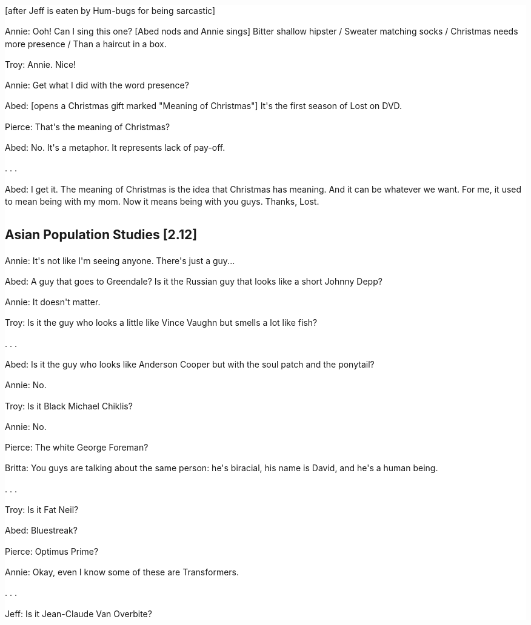 [after Jeff is eaten by Hum-bugs for being sarcastic]

Annie: Ooh! Can I sing this one? [Abed nods and Annie sings] Bitter shallow hipster / Sweater matching socks / Christmas needs more presence / Than a haircut in a box.

Troy: Annie. Nice!

Annie: Get what I did with the word presence?

Abed: [opens a Christmas gift marked "Meaning of Christmas"] It's the first season of Lost on DVD.

Pierce: That's the meaning of Christmas?

Abed: No. It's a metaphor. It represents lack of pay-off.

. . .

Abed: I get it. The meaning of Christmas is the idea that Christmas has meaning. And it can be whatever we want. For me, it used to mean being with my mom. Now it means being with you guys. Thanks, Lost.







## Asian Population Studies [2.12]

Annie: It's not like I'm seeing anyone. There's just a guy...

Abed: A guy that goes to Greendale? Is it the Russian guy that looks like a short Johnny Depp?

Annie: It doesn't matter.

Troy: Is it the guy who looks a little like Vince Vaughn but smells a lot like fish?

. . .

Abed: Is it the guy who looks like Anderson Cooper but with the soul patch and the ponytail?

Annie: No.

Troy: Is it Black Michael Chiklis?

Annie: No.

Pierce: The white George Foreman?

Britta: You guys are talking about the same person: he's biracial, his name is David, and he's a human being.

. . .

Troy: Is it Fat Neil?

Abed: Bluestreak?

Pierce: Optimus Prime?

Annie: Okay, even I know some of these are Transformers.

. . .

Jeff: Is it Jean-Claude Van Overbite?
